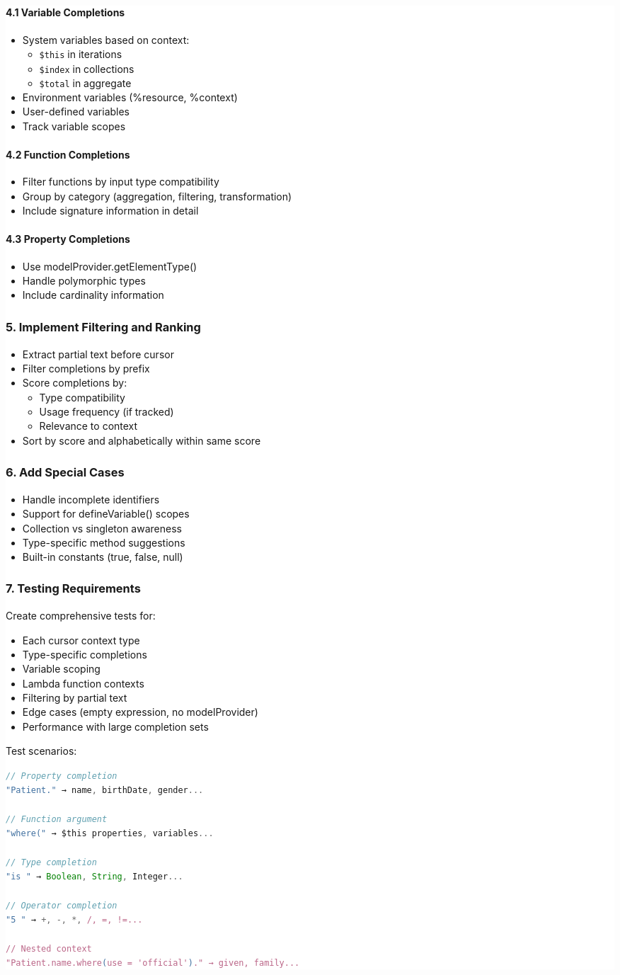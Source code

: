 #### 4.1 Variable Completions
- System variables based on context:
  - `$this` in iterations
  - `$index` in collections
  - `$total` in aggregate
- Environment variables (%resource, %context)
- User-defined variables
- Track variable scopes

#### 4.2 Function Completions
- Filter functions by input type compatibility
- Group by category (aggregation, filtering, transformation)
- Include signature information in detail

#### 4.3 Property Completions
- Use modelProvider.getElementType()
- Handle polymorphic types
- Include cardinality information

### 5. Implement Filtering and Ranking
- Extract partial text before cursor
- Filter completions by prefix
- Score completions by:
  - Type compatibility
  - Usage frequency (if tracked)
  - Relevance to context
- Sort by score and alphabetically within same score

### 6. Add Special Cases
- Handle incomplete identifiers
- Support for defineVariable() scopes
- Collection vs singleton awareness
- Type-specific method suggestions
- Built-in constants (true, false, null)

### 7. Testing Requirements

Create comprehensive tests for:
- Each cursor context type
- Type-specific completions
- Variable scoping
- Lambda function contexts
- Filtering by partial text
- Edge cases (empty expression, no modelProvider)
- Performance with large completion sets

Test scenarios:
```typescript
// Property completion
"Patient." → name, birthDate, gender...

// Function argument
"where(" → $this properties, variables...

// Type completion
"is " → Boolean, String, Integer...

// Operator completion
"5 " → +, -, *, /, =, !=...

// Nested context
"Patient.name.where(use = 'official')." → given, family...
```
